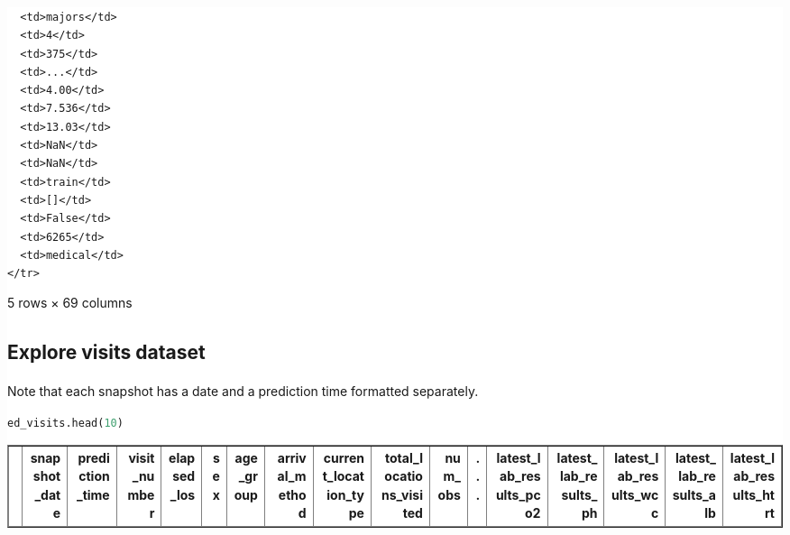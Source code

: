      <td>majors</td>
      <td>4</td>
      <td>375</td>
      <td>...</td>
      <td>4.00</td>
      <td>7.536</td>
      <td>13.03</td>
      <td>NaN</td>
      <td>NaN</td>
      <td>train</td>
      <td>[]</td>
      <td>False</td>
      <td>6265</td>
      <td>medical</td>
    </tr>
  </tbody>
</table>
<p>5 rows × 69 columns</p>
</div>



## Explore visits dataset

Note that each snapshot has a date and a prediction time formatted separately. 


```python
ed_visits.head(10)
```




<div>
<style scoped>
    .dataframe tbody tr th:only-of-type {
        vertical-align: middle;
    }

    .dataframe tbody tr th {
        vertical-align: top;
    }

    .dataframe thead th {
        text-align: right;
    }
</style>
<table border="1" class="dataframe">
  <thead>
    <tr style="text-align: right;">
      <th></th>
      <th>snapshot_date</th>
      <th>prediction_time</th>
      <th>visit_number</th>
      <th>elapsed_los</th>
      <th>sex</th>
      <th>age_group</th>
      <th>arrival_method</th>
      <th>current_location_type</th>
      <th>total_locations_visited</th>
      <th>num_obs</th>
      <th>...</th>
      <th>latest_lab_results_pco2</th>
      <th>latest_lab_results_ph</th>
      <th>latest_lab_results_wcc</th>
      <th>latest_lab_results_alb</th>
      <th>latest_lab_results_htrt</th>